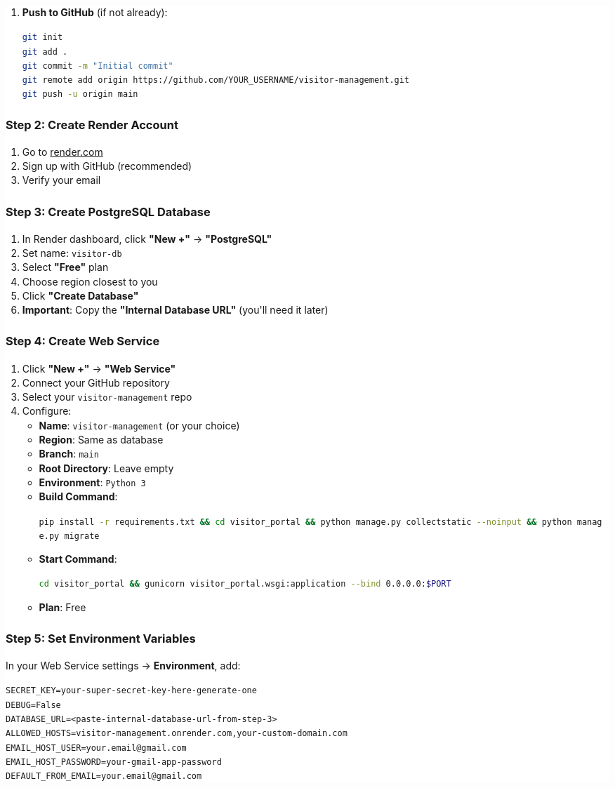 1. **Push to GitHub** (if not already):
   ```bash
   git init
   git add .
   git commit -m "Initial commit"
   git remote add origin https://github.com/YOUR_USERNAME/visitor-management.git
   git push -u origin main
   ```

### Step 2: Create Render Account

1. Go to [render.com](https://render.com)
2. Sign up with GitHub (recommended)
3. Verify your email

### Step 3: Create PostgreSQL Database

1. In Render dashboard, click **"New +"** → **"PostgreSQL"**
2. Set name: `visitor-db`
3. Select **"Free"** plan
4. Choose region closest to you
5. Click **"Create Database"**
6. **Important**: Copy the **"Internal Database URL"** (you'll need it later)

### Step 4: Create Web Service

1. Click **"New +"** → **"Web Service"**
2. Connect your GitHub repository
3. Select your `visitor-management` repo
4. Configure:
   - **Name**: `visitor-management` (or your choice)
   - **Region**: Same as database
   - **Branch**: `main`
   - **Root Directory**: Leave empty
   - **Environment**: `Python 3`
   - **Build Command**:
     ```bash
     pip install -r requirements.txt && cd visitor_portal && python manage.py collectstatic --noinput && python manage.py migrate
     ```
   - **Start Command**:
     ```bash
     cd visitor_portal && gunicorn visitor_portal.wsgi:application --bind 0.0.0.0:$PORT
     ```
   - **Plan**: Free

### Step 5: Set Environment Variables

In your Web Service settings → **Environment**, add:

```
SECRET_KEY=your-super-secret-key-here-generate-one
DEBUG=False
DATABASE_URL=<paste-internal-database-url-from-step-3>
ALLOWED_HOSTS=visitor-management.onrender.com,your-custom-domain.com
EMAIL_HOST_USER=your.email@gmail.com
EMAIL_HOST_PASSWORD=your-gmail-app-password
DEFAULT_FROM_EMAIL=your.email@gmail.com
```
